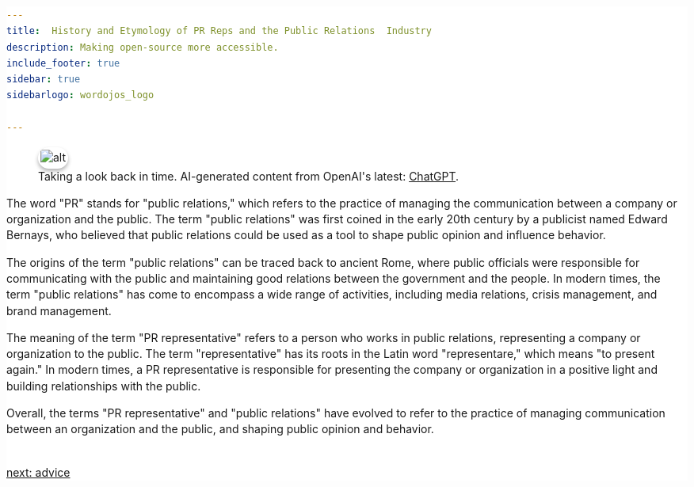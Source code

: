 ```yaml
---
title:  History and Etymology of PR Reps and the Public Relations  Industry
description: Making open-source more accessible.
include_footer: true
sidebar: true
sidebarlogo: wordojos_logo

---
```

<figure>
    <img src='/uploads/history.jpg' style="width: 90%;height: 90%;padding: 3px; box-shadow: 0 3px 5px rgba(0,0,0,.3);border-radius: 25px;overflow: hidden;border: none;" align="middle"; alt='alt'; alt='old sailing vessel';/>
    <figcaption>Taking a look back in time.  AI-generated content from OpenAI's latest: <a href="https://openai.com/blog/chatgpt/" >ChatGPT</a>.</figcaption>
</figure>
<p>
The word "PR" stands for "public relations," which refers to the practice of managing the communication between a company or organization and the public. The term "public relations" was first coined in the early 20th century by a publicist named Edward Bernays, who believed that public relations could be used as a tool to shape public opinion and influence behavior.

The origins of the term "public relations" can be traced back to ancient Rome, where public officials were responsible for communicating with the public and maintaining good relations between the government and the people. In modern times, the term "public relations" has come to encompass a wide range of activities, including media relations, crisis management, and brand management.

The meaning of the term "PR representative" refers to a person who works in public relations, representing a company or organization to the public. The term "representative" has its roots in the Latin word "representare," which means "to present again." In modern times, a PR representative is responsible for presenting the company or organization in a positive light and building relationships with the public.

Overall, the terms "PR representative" and "public relations" have evolved to refer to the practice of managing communication between an organization and the public, and shaping public opinion and behavior.

<br>
<a href="https://workdojos.com/publicrelations/advice">next: advice</a>
<br>
</p>